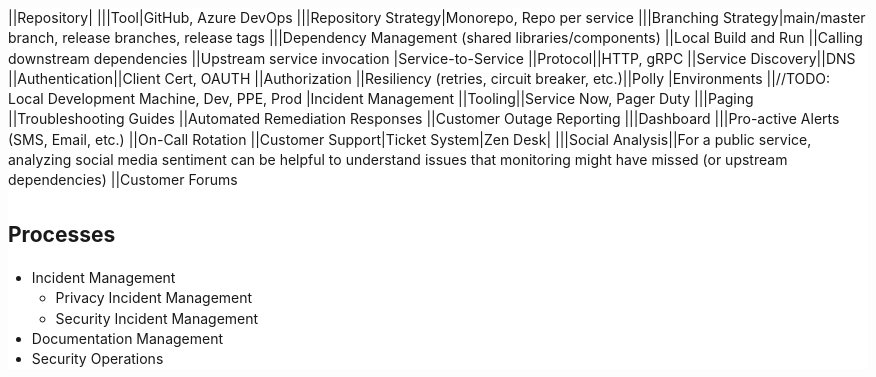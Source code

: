 ||Repository|
|||Tool|GitHub, Azure DevOps
|||Repository Strategy|Monorepo, Repo per service
|||Branching Strategy|main/master branch, release branches, release tags
|||Dependency Management (shared libraries/components)
||Local Build and Run
||Calling downstream dependencies
||Upstream service invocation
|Service-to-Service
||Protocol||HTTP, gRPC
||Service Discovery||DNS
||Authentication||Client Cert, OAUTH
||Authorization
||Resiliency (retries, circuit breaker, etc.)||Polly
|Environments
||//TODO: Local Development Machine, Dev, PPE, Prod
|Incident Management
||Tooling||Service Now, Pager Duty
|||Paging
||Troubleshooting Guides 
||Automated Remediation Responses
||Customer Outage Reporting
|||Dashboard
|||Pro-active Alerts (SMS, Email, etc.)
||On-Call Rotation
||Customer Support|Ticket System|Zen Desk|
|||Social Analysis||For a public service, analyzing social media sentiment can be helpful to understand issues that monitoring might have missed (or upstream dependencies)
||Customer Forums

## Processes
- Incident Management
  - Privacy Incident Management
  - Security Incident Management
- Documentation Management
- Security Operations
